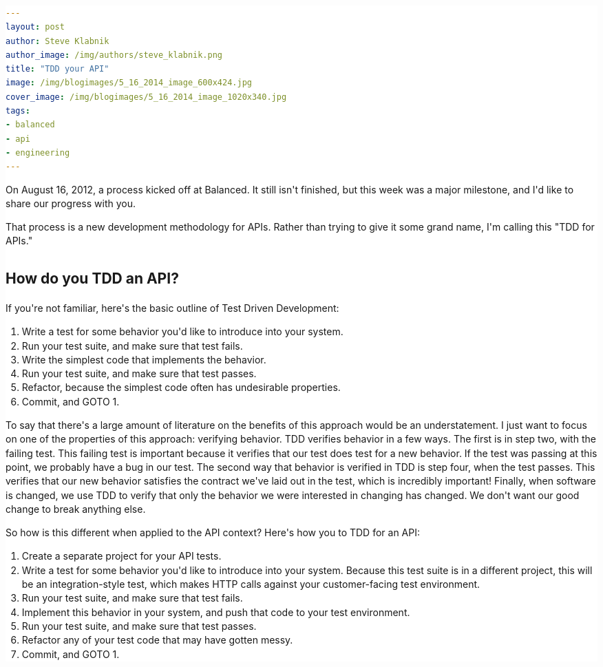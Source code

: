 ```yaml
---
layout: post
author: Steve Klabnik
author_image: /img/authors/steve_klabnik.png
title: "TDD your API"
image: /img/blogimages/5_16_2014_image_600x424.jpg
cover_image: /img/blogimages/5_16_2014_image_1020x340.jpg
tags:
- balanced
- api
- engineering
---
```


On August 16, 2012, a process kicked off at Balanced. It still isn't finished,
but this week was a major milestone, and I'd like to share our progress with
you.

That process is a new development methodology for APIs. Rather than trying to
give it some grand name, I'm calling this "TDD for APIs."

## How do you TDD an API?

If you're not familiar, here's the basic outline of Test Driven Development:

1. Write a test for some behavior you'd like to introduce into your system.
2. Run your test suite, and make sure that test fails.
3. Write the simplest code that implements the behavior.
4. Run your test suite, and make sure that test passes.
5. Refactor, because the simplest code often has undesirable properties.
6. Commit, and GOTO 1.

To say that there's a large amount of literature on the benefits of this
approach would be an understatement. I just want to focus on one of the
properties of this approach: verifying behavior. TDD verifies behavior in a
few ways. The first is in step two, with the failing test. This failing test
is important because it verifies that our test does test for a new behavior.
If the test was passing at this point, we probably have a bug in our test. The
second way that behavior is verified in TDD is step four, when the test passes.
This verifies that our new behavior satisfies the contract we've laid out in
the test, which is incredibly important! Finally, when software is changed, we
use TDD to verify that only the behavior we were interested in changing has
changed. We don't want our good change to break anything else.

So how is this different when applied to the API context? Here's how you to
TDD for an API:

1. Create a separate project for your API tests.
2. Write a test for some behavior you'd like to introduce into your system.
   Because this test suite is in a different project, this will be an
   integration-style test, which makes HTTP calls against your customer-facing
   test environment.
3. Run your test suite, and make sure that test fails.
4. Implement this behavior in your system, and push that code to your test
   environment.
5. Run your test suite, and make sure that test passes.
6. Refactor any of your test code that may have gotten messy.
7. Commit, and GOTO 1.

